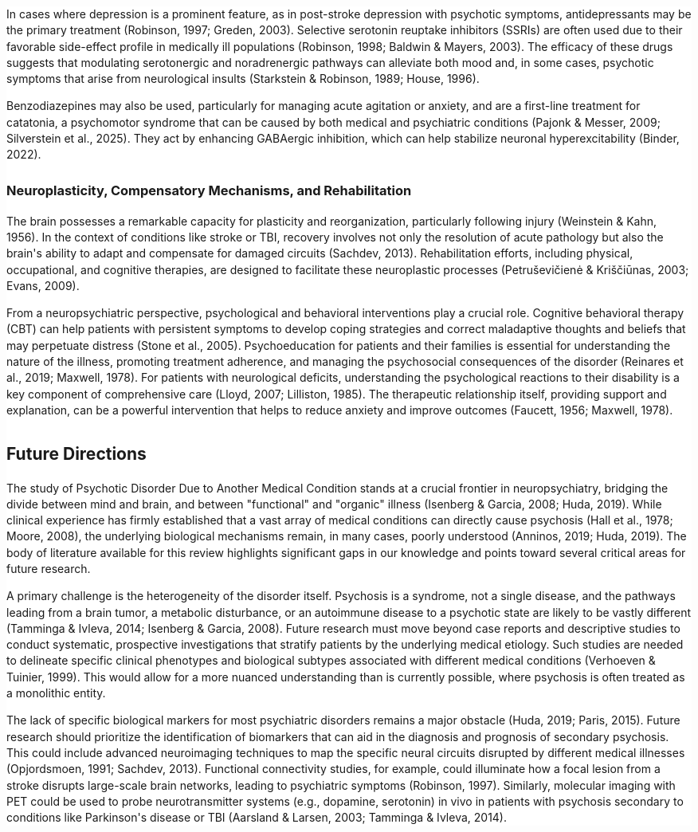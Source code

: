 In cases where depression is a prominent feature, as in post-stroke depression with psychotic symptoms, antidepressants may be the primary treatment (Robinson, 1997; Greden, 2003). Selective serotonin reuptake inhibitors (SSRIs) are often used due to their favorable side-effect profile in medically ill populations (Robinson, 1998; Baldwin & Mayers, 2003). The efficacy of these drugs suggests that modulating serotonergic and noradrenergic pathways can alleviate both mood and, in some cases, psychotic symptoms that arise from neurological insults (Starkstein & Robinson, 1989; House, 1996).

Benzodiazepines may also be used, particularly for managing acute agitation or anxiety, and are a first-line treatment for catatonia, a psychomotor syndrome that can be caused by both medical and psychiatric conditions (Pajonk & Messer, 2009; Silverstein et al., 2025). They act by enhancing GABAergic inhibition, which can help stabilize neuronal hyperexcitability (Binder, 2022).

### Neuroplasticity, Compensatory Mechanisms, and Rehabilitation

The brain possesses a remarkable capacity for plasticity and reorganization, particularly following injury (Weinstein & Kahn, 1956). In the context of conditions like stroke or TBI, recovery involves not only the resolution of acute pathology but also the brain's ability to adapt and compensate for damaged circuits (Sachdev, 2013). Rehabilitation efforts, including physical, occupational, and cognitive therapies, are designed to facilitate these neuroplastic processes (Petruševičienė & Kriščiūnas, 2003; Evans, 2009).

From a neuropsychiatric perspective, psychological and behavioral interventions play a crucial role. Cognitive behavioral therapy (CBT) can help patients with persistent symptoms to develop coping strategies and correct maladaptive thoughts and beliefs that may perpetuate distress (Stone et al., 2005). Psychoeducation for patients and their families is essential for understanding the nature of the illness, promoting treatment adherence, and managing the psychosocial consequences of the disorder (Reinares et al., 2019; Maxwell, 1978). For patients with neurological deficits, understanding the psychological reactions to their disability is a key component of comprehensive care (Lloyd, 2007; Lilliston, 1985). The therapeutic relationship itself, providing support and explanation, can be a powerful intervention that helps to reduce anxiety and improve outcomes (Faucett, 1956; Maxwell, 1978).

## Future Directions

The study of Psychotic Disorder Due to Another Medical Condition stands at a crucial frontier in neuropsychiatry, bridging the divide between mind and brain, and between "functional" and "organic" illness (Isenberg & Garcia, 2008; Huda, 2019). While clinical experience has firmly established that a vast array of medical conditions can directly cause psychosis (Hall et al., 1978; Moore, 2008), the underlying biological mechanisms remain, in many cases, poorly understood (Anninos, 2019; Huda, 2019). The body of literature available for this review highlights significant gaps in our knowledge and points toward several critical areas for future research.

A primary challenge is the heterogeneity of the disorder itself. Psychosis is a syndrome, not a single disease, and the pathways leading from a brain tumor, a metabolic disturbance, or an autoimmune disease to a psychotic state are likely to be vastly different (Tamminga & Ivleva, 2014; Isenberg & Garcia, 2008). Future research must move beyond case reports and descriptive studies to conduct systematic, prospective investigations that stratify patients by the underlying medical etiology. Such studies are needed to delineate specific clinical phenotypes and biological subtypes associated with different medical conditions (Verhoeven & Tuinier, 1999). This would allow for a more nuanced understanding than is currently possible, where psychosis is often treated as a monolithic entity.

The lack of specific biological markers for most psychiatric disorders remains a major obstacle (Huda, 2019; Paris, 2015). Future research should prioritize the identification of biomarkers that can aid in the diagnosis and prognosis of secondary psychosis. This could include advanced neuroimaging techniques to map the specific neural circuits disrupted by different medical illnesses (Opjordsmoen, 1991; Sachdev, 2013). Functional connectivity studies, for example, could illuminate how a focal lesion from a stroke disrupts large-scale brain networks, leading to psychiatric symptoms (Robinson, 1997). Similarly, molecular imaging with PET could be used to probe neurotransmitter systems (e.g., dopamine, serotonin) in vivo in patients with psychosis secondary to conditions like Parkinson's disease or TBI (Aarsland & Larsen, 2003; Tamminga & Ivleva, 2014).
